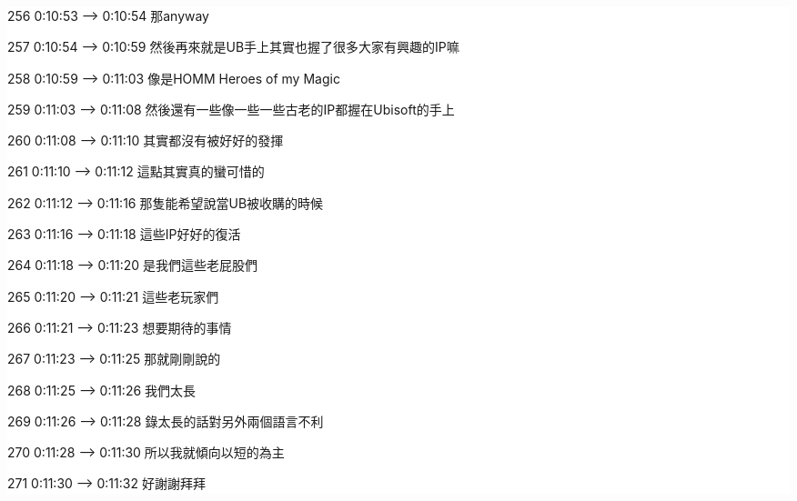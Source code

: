 256
0:10:53 --> 0:10:54
那anyway

257
0:10:54 --> 0:10:59
然後再來就是UB手上其實也握了很多大家有興趣的IP嘛

258
0:10:59 --> 0:11:03
像是HOMM Heroes of my Magic

259
0:11:03 --> 0:11:08
然後還有一些像一些一些古老的IP都握在Ubisoft的手上

260
0:11:08 --> 0:11:10
其實都沒有被好好的發揮

261
0:11:10 --> 0:11:12
這點其實真的蠻可惜的

262
0:11:12 --> 0:11:16
那隻能希望說當UB被收購的時候

263
0:11:16 --> 0:11:18
這些IP好好的復活

264
0:11:18 --> 0:11:20
是我們這些老屁股們

265
0:11:20 --> 0:11:21
這些老玩家們

266
0:11:21 --> 0:11:23
想要期待的事情

267
0:11:23 --> 0:11:25
那就剛剛說的

268
0:11:25 --> 0:11:26
我們太長

269
0:11:26 --> 0:11:28
錄太長的話對另外兩個語言不利

270
0:11:28 --> 0:11:30
所以我就傾向以短的為主

271
0:11:30 --> 0:11:32
好謝謝拜拜

